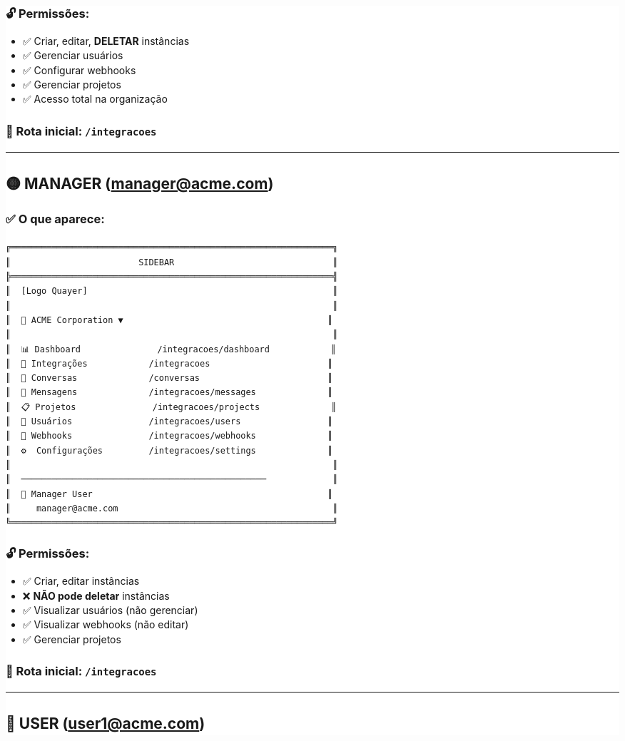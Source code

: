 ### 🔓 Permissões:
- ✅ Criar, editar, **DELETAR** instâncias
- ✅ Gerenciar usuários
- ✅ Configurar webhooks
- ✅ Gerenciar projetos
- ✅ Acesso total na organização

### 🎯 Rota inicial: `/integracoes`

---

## 🟡 MANAGER (manager@acme.com)

### ✅ O que aparece:

```
╔═══════════════════════════════════════════════════════════════╗
║                         SIDEBAR                               ║
╠═══════════════════════════════════════════════════════════════╣
║  [Logo Quayer]                                                ║
║                                                               ║
║  🏢 ACME Corporation ▼                                        ║
║                                                               ║
║  📊 Dashboard               /integracoes/dashboard            ║
║  🔌 Integrações            /integracoes                       ║
║  💬 Conversas              /conversas                         ║
║  📩 Mensagens              /integracoes/messages              ║
║  📋 Projetos               /integracoes/projects              ║
║  👥 Usuários               /integracoes/users                 ║
║  🔗 Webhooks               /integracoes/webhooks              ║
║  ⚙️  Configurações         /integracoes/settings              ║
║                                                               ║
║  ────────────────────────────────────────────────             ║
║  👤 Manager User                                              ║
║     manager@acme.com                                          ║
╚═══════════════════════════════════════════════════════════════╝
```

### 🔓 Permissões:
- ✅ Criar, editar instâncias
- ❌ **NÃO pode deletar** instâncias
- ✅ Visualizar usuários (não gerenciar)
- ✅ Visualizar webhooks (não editar)
- ✅ Gerenciar projetos

### 🎯 Rota inicial: `/integracoes`

---

## 🔵 USER (user1@acme.com)
